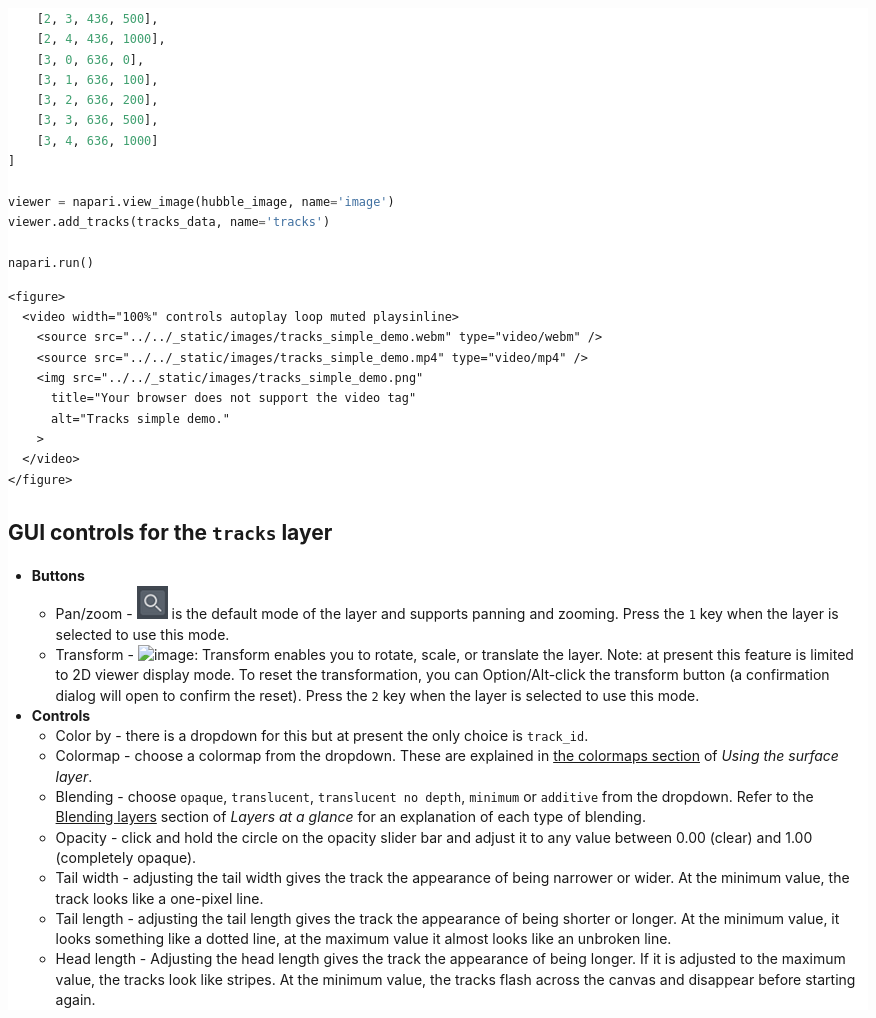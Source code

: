 ```python
    [2, 3, 436, 500],
    [2, 4, 436, 1000],
    [3, 0, 636, 0],
    [3, 1, 636, 100],
    [3, 2, 636, 200],
    [3, 3, 636, 500],
    [3, 4, 636, 1000]
]

viewer = napari.view_image(hubble_image, name='image')
viewer.add_tracks(tracks_data, name='tracks')

napari.run()
```

```{raw} html
<figure>
  <video width="100%" controls autoplay loop muted playsinline>
    <source src="../../_static/images/tracks_simple_demo.webm" type="video/webm" />
    <source src="../../_static/images/tracks_simple_demo.mp4" type="video/mp4" />
    <img src="../../_static/images/tracks_simple_demo.png"
      title="Your browser does not support the video tag"
      alt="Tracks simple demo."
    >
  </video>
</figure>
```

## GUI controls for the `tracks` layer

* **Buttons**
  * Pan/zoom - ![image: Pan/zoom tool](../../images/pan-zoom-tool.png) is the default
    mode of the layer and supports panning and zooming. Press the `1` key when the
    layer is selected to use this mode.
  * Transform - ![image: Transform](../../images/transform-tool.png) enables you to
    rotate, scale, or translate the layer. Note: at present this feature is limited to 2D viewer display mode. To reset the transformation, you can
    Option/Alt-click the transform button (a confirmation dialog will open to
    confirm the reset). Press the `2` key when the layer is selected to use this mode.
* **Controls**
  * Color by - there is a dropdown for this but at present the only choice is
    `track_id`.
  * Colormap - choose a colormap from the dropdown. These are explained in
    [the colormaps section](./surface.md#working-with-colormaps) of
    _Using the surface layer_.
  * Blending - choose `opaque`, `translucent`, `translucent no depth`, `minimum`
    or `additive` from the dropdown. Refer to the
    [Blending layers](blending-layers) section of _Layers at a glance_ for an
    explanation of each type of blending.
  * Opacity - click and hold the circle on the opacity slider bar and adjust it to
    any value between 0.00 (clear) and 1.00 (completely opaque).
  * Tail width - adjusting the tail width gives the track the appearance of being
    narrower or wider. At the minimum value, the track looks like a one-pixel
    line.
  * Tail length - adjusting the tail length gives the track the appearance of
    being shorter or longer. At the minimum value, it looks something like a
    dotted line, at the maximum value it almost looks like an unbroken line.
  * Head length - Adjusting the head length gives the track the appearance of
    being longer. If it is adjusted to the maximum value, the tracks look like
    stripes. At the minimum value, the tracks flash across the canvas and
    disappear before starting again.